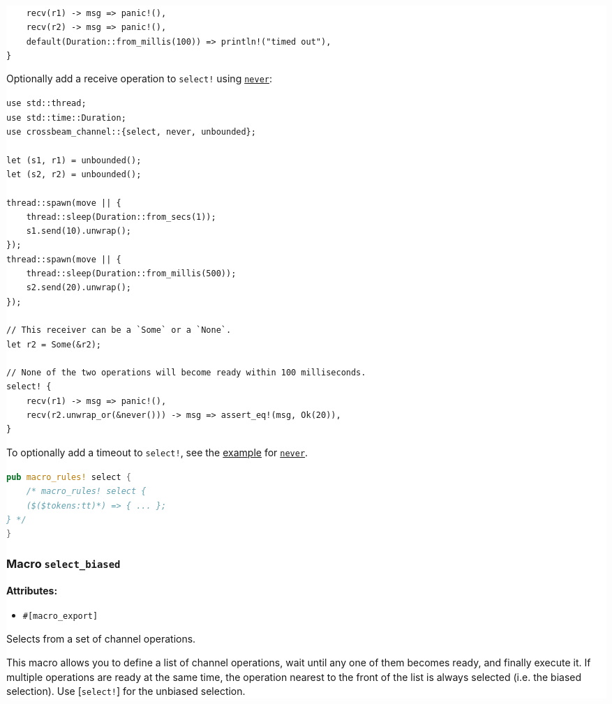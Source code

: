 ```
    recv(r1) -> msg => panic!(),
    recv(r2) -> msg => panic!(),
    default(Duration::from_millis(100)) => println!("timed out"),
}
```

Optionally add a receive operation to `select!` using [`never`]:

```
use std::thread;
use std::time::Duration;
use crossbeam_channel::{select, never, unbounded};

let (s1, r1) = unbounded();
let (s2, r2) = unbounded();

thread::spawn(move || {
    thread::sleep(Duration::from_secs(1));
    s1.send(10).unwrap();
});
thread::spawn(move || {
    thread::sleep(Duration::from_millis(500));
    s2.send(20).unwrap();
});

// This receiver can be a `Some` or a `None`.
let r2 = Some(&r2);

// None of the two operations will become ready within 100 milliseconds.
select! {
    recv(r1) -> msg => panic!(),
    recv(r2.unwrap_or(&never())) -> msg => assert_eq!(msg, Ok(20)),
}
```

To optionally add a timeout to `select!`, see the [example] for [`never`].

[`never`]: super::never
[example]: super::never#examples

```rust
pub macro_rules! select {
    /* macro_rules! select {
    ($($tokens:tt)*) => { ... };
} */
}
```

### Macro `select_biased`

**Attributes:**

- `#[macro_export]`

Selects from a set of channel operations.

This macro allows you to define a list of channel operations, wait until any one of them
becomes ready, and finally execute it. If multiple operations are ready at the same time, the
operation nearest to the front of the list is always selected (i.e. the biased selection). Use
[`select!`] for the unbiased selection.


[`send`]: Sender::send
[`recv`]: Receiver::recv
[`iter`]: Receiver::iter
[`try_iter`]: Receiver::try_iter
[`Select`]: super::Select
